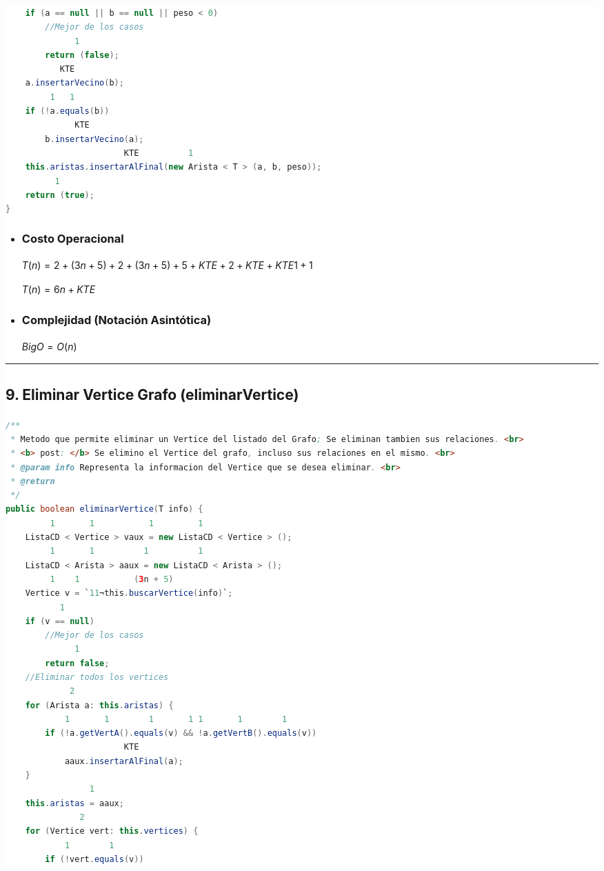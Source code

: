 ```java
    if (a == null || b == null || peso < 0)
        //Mejor de los casos
              1
        return (false);
           KTE
    a.insertarVecino(b);
         1   1
    if (!a.equals(b))
              KTE
        b.insertarVecino(a);
                        KTE          1   
    this.aristas.insertarAlFinal(new Arista < T > (a, b, peso));
          1
    return (true);
}
```

* ### __Costo Operacional__

  $T({n}) =  2 + (3n + 5) + 2 + (3n + 5) + 5 + KTE + 2 + KTE + KTE 1 + 1$

  $T({n}) =  6n + KTE$

* ### __Complejidad (Notación Asintótica)__

  $Big O = O({n})$

***

## __9. Eliminar Vertice Grafo (eliminarVertice)__

```java
/**
 * Metodo que permite eliminar un Vertice del listado del Grafo; Se eliminan tambien sus relaciones. <br>
 * <b> post: </b> Se elimino el Vertice del grafo, incluso sus relaciones en el mismo. <br>
 * @param info Representa la informacion del Vertice que se desea eliminar. <br>
 * @return  
 */
public boolean eliminarVertice(T info) {
         1       1           1         1       
    ListaCD < Vertice > vaux = new ListaCD < Vertice > ();
         1       1          1          1
    ListaCD < Arista > aaux = new ListaCD < Arista > ();
         1    1           (3n + 5)
    Vertice v = `11¬this.buscarVertice(info)`;
           1
    if (v == null)
        //Mejor de los casos
              1
        return false;
    //Eliminar todos los vertices
             2
    for (Arista a: this.aristas) {
            1       1        1       1 1       1        1
        if (!a.getVertA().equals(v) && !a.getVertB().equals(v))
                        KTE
            aaux.insertarAlFinal(a);
    }
                 1
    this.aristas = aaux;
               2
    for (Vertice vert: this.vertices) {
            1        1
        if (!vert.equals(v))
```